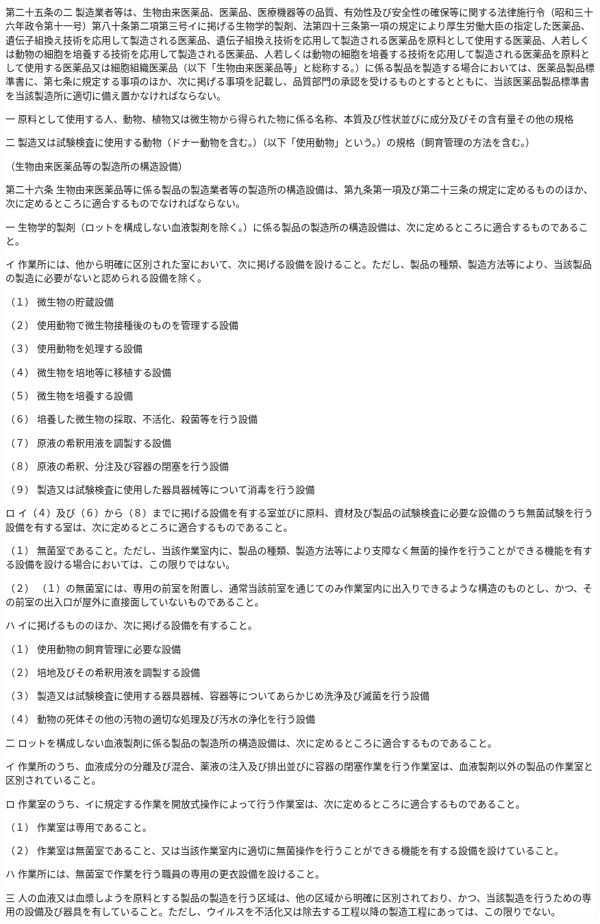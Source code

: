第二十五条の二 製造業者等は、生物由来医薬品、医薬品、医療機器等の品質、有効性及び安全性の確保等に関する法律施行令（昭和三十六年政令第十一号）第八十条第二項第三号イに掲げる生物学的製剤、法第四十三条第一項の規定により厚生労働大臣の指定した医薬品、遺伝子組換え技術を応用して製造される医薬品、遺伝子組換え技術を応用して製造される医薬品を原料として使用する医薬品、人若しくは動物の細胞を培養する技術を応用して製造される医薬品、人若しくは動物の細胞を培養する技術を応用して製造される医薬品を原料として使用する医薬品又は細胞組織医薬品（以下「生物由来医薬品等」と総称する。）に係る製品を製造する場合においては、医薬品製品標準書に、第七条に規定する事項のほか、次に掲げる事項を記載し、品質部門の承認を受けるものとするとともに、当該医薬品製品標準書を当該製造所に適切に備え置かなければならない。

一 原料として使用する人、動物、植物又は微生物から得られた物に係る名称、本質及び性状並びに成分及びその含有量その他の規格

二 製造又は試験検査に使用する動物（ドナー動物を含む。）（以下「使用動物」という。）の規格（飼育管理の方法を含む。）

（生物由来医薬品等の製造所の構造設備）

第二十六条 生物由来医薬品等に係る製品の製造業者等の製造所の構造設備は、第九条第一項及び第二十三条の規定に定めるもののほか、次に定めるところに適合するものでなければならない。

一 生物学的製剤（ロットを構成しない血液製剤を除く。）に係る製品の製造所の構造設備は、次に定めるところに適合するものであること。

イ 作業所には、他から明確に区別された室において、次に掲げる設備を設けること。ただし、製品の種類、製造方法等により、当該製品の製造に必要がないと認められる設備を除く。

（１） 微生物の貯蔵設備

（２） 使用動物で微生物接種後のものを管理する設備

（３） 使用動物を処理する設備

（４） 微生物を培地等に移植する設備

（５） 微生物を培養する設備

（６） 培養した微生物の採取、不活化、殺菌等を行う設備

（７） 原液の希釈用液を調製する設備

（８） 原液の希釈、分注及び容器の閉塞を行う設備

（９） 製造又は試験検査に使用した器具器械等について消毒を行う設備

ロ イ（４）及び（６）から（８）までに掲げる設備を有する室並びに原料、資材及び製品の試験検査に必要な設備のうち無菌試験を行う設備を有する室は、次に定めるところに適合するものであること。

（１） 無菌室であること。ただし、当該作業室内に、製品の種類、製造方法等により支障なく無菌的操作を行うことができる機能を有する設備を設ける場合においては、この限りではない。

（２） （１）の無菌室には、専用の前室を附置し、通常当該前室を通じてのみ作業室内に出入りできるような構造のものとし、かつ、その前室の出入口が屋外に直接面していないものであること。

ハ イに掲げるもののほか、次に掲げる設備を有すること。

（１） 使用動物の飼育管理に必要な設備

（２） 培地及びその希釈用液を調製する設備

（３） 製造又は試験検査に使用する器具器械、容器等についてあらかじめ洗浄及び滅菌を行う設備

（４） 動物の死体その他の汚物の適切な処理及び汚水の浄化を行う設備

二 ロットを構成しない血液製剤に係る製品の製造所の構造設備は、次に定めるところに適合するものであること。

イ 作業所のうち、血液成分の分離及び混合、薬液の注入及び排出並びに容器の閉塞作業を行う作業室は、血液製剤以外の製品の作業室と区別されていること。

ロ 作業室のうち、イに規定する作業を開放式操作によって行う作業室は、次に定めるところに適合するものであること。

（１） 作業室は専用であること。

（２） 作業室は無菌室であること、又は当該作業室内に適切に無菌操作を行うことができる機能を有する設備を設けていること。

ハ 作業所には、無菌室で作業を行う職員の専用の更衣設備を設けること。

三 人の血液又は血漿しようを原料とする製品の製造を行う区域は、他の区域から明確に区別されており、かつ、当該製造を行うための専用の設備及び器具を有していること。ただし、ウイルスを不活化又は除去する工程以降の製造工程にあっては、この限りでない。
